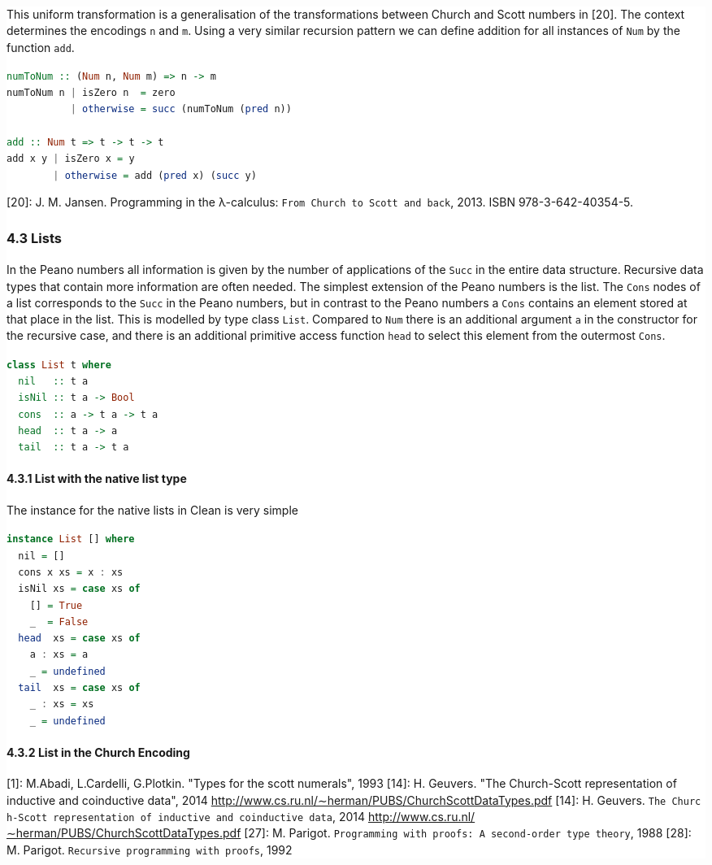 This uniform transformation is a generalisation of the transformations between Church and Scott numbers in [20]. The context determines the encodings `n` and `m`. Using a very similar recursion pattern we can define addition for all instances of `Num` by the function `add`.

```hs
numToNum :: (Num n, Num m) => n -> m
numToNum n | isZero n  = zero
           | otherwise = succ (numToNum (pred n))

add :: Num t => t -> t -> t
add x y | isZero x = y
        | otherwise = add (pred x) (succ y)
```


[20]: J. M. Jansen. Programming in the λ-calculus: `From Church to Scott and back`, 2013. ISBN 978-3-642-40354-5.

### 4.3 Lists

In the Peano numbers all information is given by the number of applications of the `Succ` in the entire data structure. Recursive data types that contain more information are often needed. The simplest extension of the Peano numbers is the list. The `Cons` nodes of a list corresponds to the `Succ` in the Peano numbers, but in contrast to the Peano numbers a `Cons` contains an element stored at that place in the list. This is modelled by type class `List`. Compared to `Num` there is an additional argument `a` in the constructor for the recursive case, and there is an additional primitive access function `head` to select this element from the outermost `Cons`.

```hs
class List t where
  nil   :: t a
  isNil :: t a -> Bool
  cons  :: a -> t a -> t a
  head  :: t a -> a
  tail  :: t a -> t a
```


#### 4.3.1 List with the native list type

The instance for the native lists in Clean is very simple

```hs
instance List [] where
  nil = []
  cons x xs = x : xs
  isNil xs = case xs of
    [] = True
    _  = False
  head  xs = case xs of
    a : xs = a
    _ = undefined
  tail  xs = case xs of
    _ : xs = xs
    _ = undefined
```


#### 4.3.2 List in the Church Encoding


[1]: M.Abadi, L.Cardelli, G.Plotkin. "Types for the scott numerals", 1993 
[14]: H. Geuvers. "The Church-Scott representation of inductive and coinductive data", 2014 http://www.cs.ru.nl/∼herman/PUBS/ChurchScottDataTypes.pdf
[14]: H. Geuvers. `The Church-Scott representation of inductive and coinductive data`, 2014 http://www.cs.ru.nl/∼herman/PUBS/ChurchScottDataTypes.pdf
[27]: M. Parigot. `Programming with proofs: A second-order type theory`, 1988
[28]: M. Parigot. `Recursive programming with proofs`, 1992